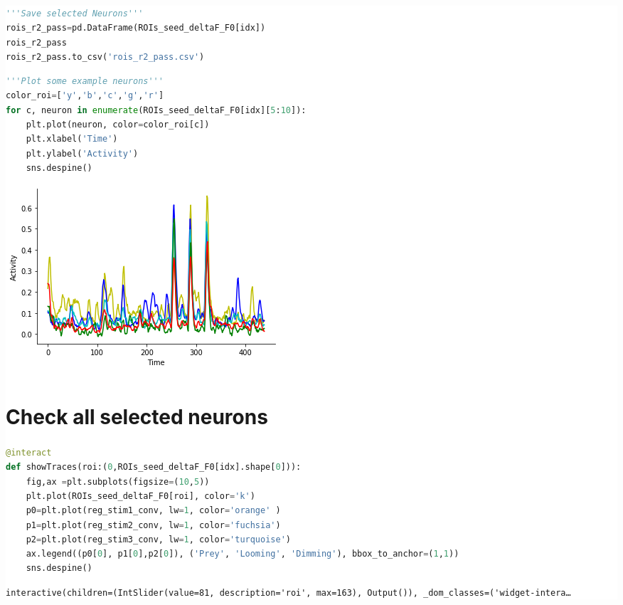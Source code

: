 

```python
'''Save selected Neurons'''
rois_r2_pass=pd.DataFrame(ROIs_seed_deltaF_F0[idx])
rois_r2_pass
rois_r2_pass.to_csv('rois_r2_pass.csv')
```


```python
'''Plot some example neurons'''
color_roi=['y','b','c','g','r']
for c, neuron in enumerate(ROIs_seed_deltaF_F0[idx][5:10]):
    plt.plot(neuron, color=color_roi[c])
    plt.xlabel('Time')
    plt.ylabel('Activity')
    sns.despine()
```


![png](./Clustering_ROIs_example_14_0.png)


# Check all selected neurons


```python
@interact
def showTraces(roi:(0,ROIs_seed_deltaF_F0[idx].shape[0])):
    fig,ax =plt.subplots(figsize=(10,5))
    plt.plot(ROIs_seed_deltaF_F0[roi], color='k')
    p0=plt.plot(reg_stim1_conv, lw=1, color='orange' )
    p1=plt.plot(reg_stim2_conv, lw=1, color='fuchsia')
    p2=plt.plot(reg_stim3_conv, lw=1, color='turquoise')
    ax.legend((p0[0], p1[0],p2[0]), ('Prey', 'Looming', 'Dimming'), bbox_to_anchor=(1,1))
    sns.despine()
```


    interactive(children=(IntSlider(value=81, description='roi', max=163), Output()), _dom_classes=('widget-intera…
